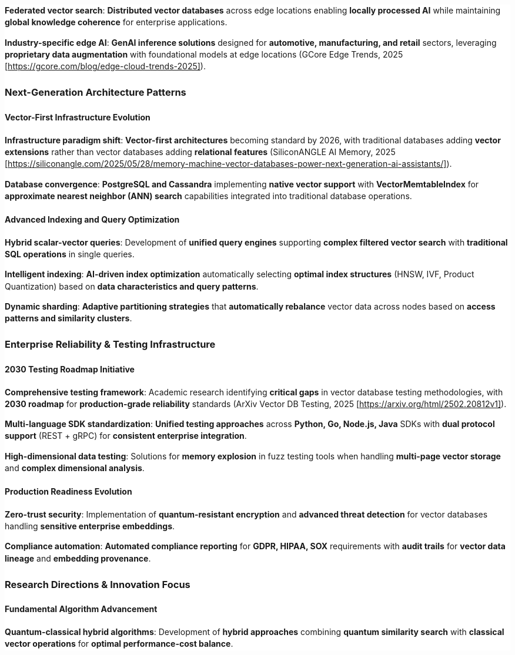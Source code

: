 **Federated vector search**: **Distributed vector databases** across edge locations enabling **locally processed AI** while maintaining **global knowledge coherence** for enterprise applications.

**Industry-specific edge AI**: **GenAI inference solutions** designed for **automotive, manufacturing, and retail** sectors, leveraging **proprietary data augmentation** with foundational models at edge locations (GCore Edge Trends, 2025 [https://gcore.com/blog/edge-cloud-trends-2025]).

### Next-Generation Architecture Patterns

#### Vector-First Infrastructure Evolution
**Infrastructure paradigm shift**: **Vector-first architectures** becoming standard by 2026, with traditional databases adding **vector extensions** rather than vector databases adding **relational features** (SiliconANGLE AI Memory, 2025 [https://siliconangle.com/2025/05/28/memory-machine-vector-databases-power-next-generation-ai-assistants/]).

**Database convergence**: **PostgreSQL and Cassandra** implementing **native vector support** with **VectorMemtableIndex** for **approximate nearest neighbor (ANN) search** capabilities integrated into traditional database operations.

#### Advanced Indexing and Query Optimization
**Hybrid scalar-vector queries**: Development of **unified query engines** supporting **complex filtered vector search** with **traditional SQL operations** in single queries.

**Intelligent indexing**: **AI-driven index optimization** automatically selecting **optimal index structures** (HNSW, IVF, Product Quantization) based on **data characteristics and query patterns**.

**Dynamic sharding**: **Adaptive partitioning strategies** that **automatically rebalance** vector data across nodes based on **access patterns and similarity clusters**.

### Enterprise Reliability & Testing Infrastructure

#### 2030 Testing Roadmap Initiative
**Comprehensive testing framework**: Academic research identifying **critical gaps** in vector database testing methodologies, with **2030 roadmap** for **production-grade reliability** standards (ArXiv Vector DB Testing, 2025 [https://arxiv.org/html/2502.20812v1]).

**Multi-language SDK standardization**: **Unified testing approaches** across **Python, Go, Node.js, Java** SDKs with **dual protocol support** (REST + gRPC) for **consistent enterprise integration**.

**High-dimensional data testing**: Solutions for **memory explosion** in fuzz testing tools when handling **multi-page vector storage** and **complex dimensional analysis**.

#### Production Readiness Evolution
**Zero-trust security**: Implementation of **quantum-resistant encryption** and **advanced threat detection** for vector databases handling **sensitive enterprise embeddings**.

**Compliance automation**: **Automated compliance reporting** for **GDPR, HIPAA, SOX** requirements with **audit trails** for **vector data lineage** and **embedding provenance**.

### Research Directions & Innovation Focus

#### Fundamental Algorithm Advancement
**Quantum-classical hybrid algorithms**: Development of **hybrid approaches** combining **quantum similarity search** with **classical vector operations** for **optimal performance-cost balance**.
